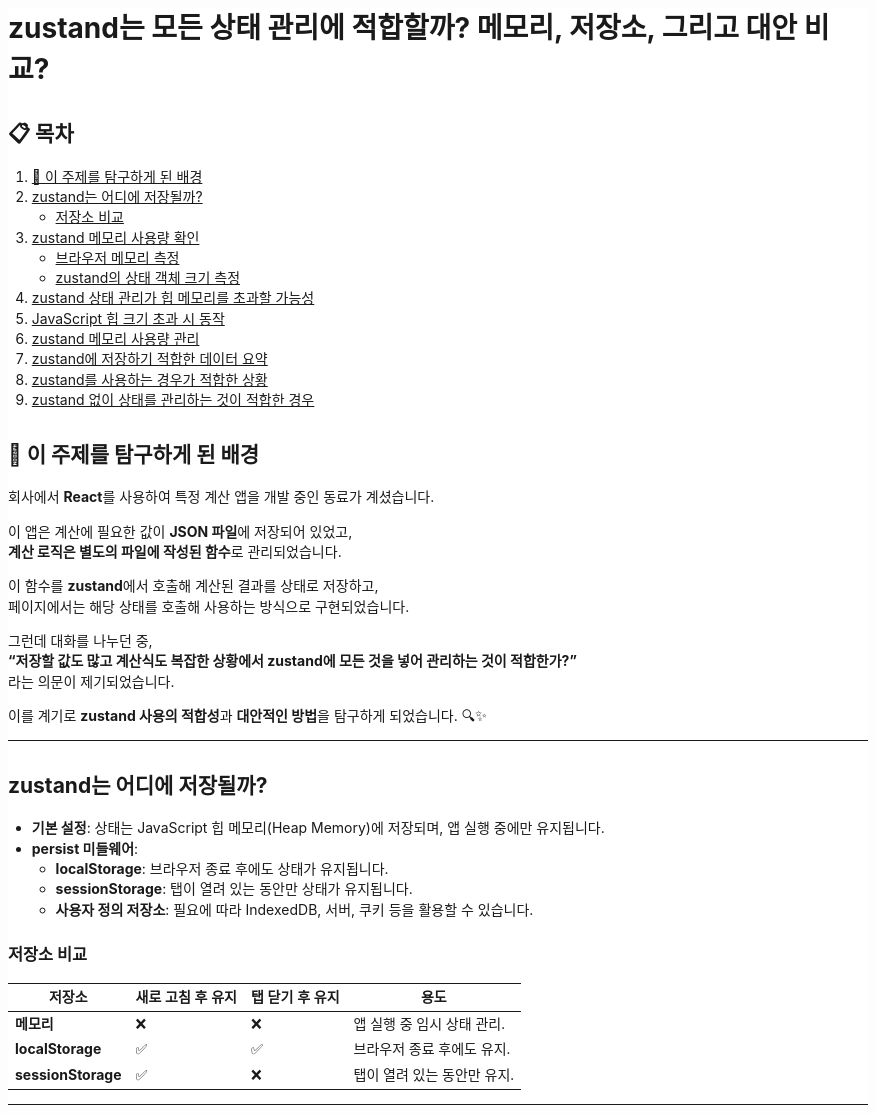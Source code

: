 # zustand는 모든 상태 관리에 적합할까? 메모리, 저장소, 그리고 대안 비교?

## 📋 목차

1. [🧐 이 주제를 탐구하게 된 배경](#-이-주제를-탐구하게-된-배경)
2. [zustand는 어디에 저장될까?](#zustand는-어디에-저장될까)
   - [저장소 비교](#저장소-비교)
3. [zustand 메모리 사용량 확인](#zustand-메모리-사용량-확인)
   - [브라우저 메모리 측정](#브라우저-메모리-측정)
   - [zustand의 상태 객체 크기 측정](#zustand의-상태-객체-크기-측정)
4. [zustand 상태 관리가 힙 메모리를 초과할 가능성](#zustand-상태-관리가-힙-메모리를-초과할-가능성)
5. [JavaScript 힙 크기 초과 시 동작](#javascript-힙-크기-초과-시-동작)
6. [zustand 메모리 사용량 관리](#zustand-메모리-사용량-관리)
7. [zustand에 저장하기 적합한 데이터 요약](#zustand에-저장하기-적합한-데이터-요약)
8. [zustand를 사용하는 경우가 적합한 상황](#zustand를-사용하는-경우가-적합한-상황)
9. [zustand 없이 상태를 관리하는 것이 적합한 경우](#zustand-없이-상태를-관리하는-것이-적합한-경우)

## 🧐 이 주제를 탐구하게 된 배경

회사에서 **React**를 사용하여 특정 계산 앱을 개발 중인 동료가 계셨습니다.

이 앱은 계산에 필요한 값이 **JSON 파일**에 저장되어 있었고,  
**계산 로직은 별도의 파일에 작성된 함수**로 관리되었습니다.

이 함수를 **zustand**에서 호출해 계산된 결과를 상태로 저장하고,  
페이지에서는 해당 상태를 호출해 사용하는 방식으로 구현되었습니다.

그런데 대화를 나누던 중,  
**“저장할 값도 많고 계산식도 복잡한 상황에서 zustand에 모든 것을 넣어 관리하는 것이 적합한가?”**  
라는 의문이 제기되었습니다.

이를 계기로 **zustand 사용의 적합성**과 **대안적인 방법**을 탐구하게 되었습니다. 🔍✨

---

## zustand는 어디에 저장될까?

- **기본 설정**: 상태는 JavaScript 힙 메모리(Heap Memory)에 저장되며, 앱 실행 중에만 유지됩니다.
- **persist 미들웨어**:
  - **localStorage**: 브라우저 종료 후에도 상태가 유지됩니다.
  - **sessionStorage**: 탭이 열려 있는 동안만 상태가 유지됩니다.
  - **사용자 정의 저장소**: 필요에 따라 IndexedDB, 서버, 쿠키 등을 활용할 수 있습니다.

### 저장소 비교

| 저장소             | 새로 고침 후 유지 | 탭 닫기 후 유지 | 용도                        |
| ------------------ | ----------------- | --------------- | --------------------------- |
| **메모리**         | ❌                | ❌              | 앱 실행 중 임시 상태 관리.  |
| **localStorage**   | ✅                | ✅              | 브라우저 종료 후에도 유지.  |
| **sessionStorage** | ✅                | ❌              | 탭이 열려 있는 동안만 유지. |

---